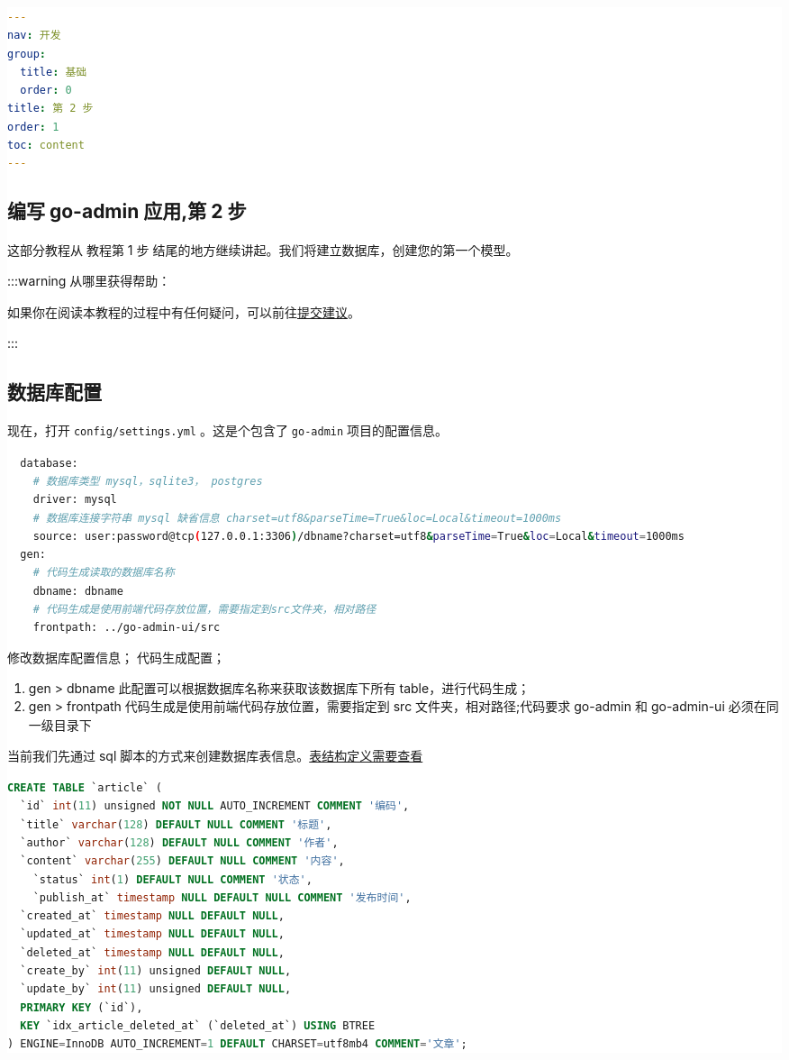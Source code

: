 ```yaml
---
nav: 开发
group:
  title: 基础
  order: 0
title: 第 2 步
order: 1
toc: content
---
```


## 编写 go-admin 应用,第 2 步

这部分教程从 教程第 1 步 结尾的地方继续讲起。我们将建立数据库，创建您的第一个模型。

:::warning
从哪里获得帮助：

如果你在阅读本教程的过程中有任何疑问，可以前往[提交建议](https://github.com/go-admin-team/go-admin/issues/new)。

:::

## 数据库配置

现在，打开 `config/settings.yml` 。这是个包含了 `go-admin` 项目的配置信息。

```bash
  database:
    # 数据库类型 mysql，sqlite3， postgres
    driver: mysql
    # 数据库连接字符串 mysql 缺省信息 charset=utf8&parseTime=True&loc=Local&timeout=1000ms
    source: user:password@tcp(127.0.0.1:3306)/dbname?charset=utf8&parseTime=True&loc=Local&timeout=1000ms
  gen:
    # 代码生成读取的数据库名称
    dbname: dbname
    # 代码生成是使用前端代码存放位置，需要指定到src文件夹，相对路径
    frontpath: ../go-admin-ui/src
```

修改数据库配置信息；
代码生成配置；

1. gen > dbname 此配置可以根据数据库名称来获取该数据库下所有 table，进行代码生成；
2. gen > frontpath 代码生成是使用前端代码存放位置，需要指定到 src 文件夹，相对路径;代码要求 go-admin 和 go-admin-ui 必须在同一级目录下

当前我们先通过 sql 脚本的方式来创建数据库表信息。[表结构定义需要查看](/guide/db.html)

```sql
CREATE TABLE `article` (
  `id` int(11) unsigned NOT NULL AUTO_INCREMENT COMMENT '编码',
  `title` varchar(128) DEFAULT NULL COMMENT '标题',
  `author` varchar(128) DEFAULT NULL COMMENT '作者',
  `content` varchar(255) DEFAULT NULL COMMENT '内容',
	`status` int(1) DEFAULT NULL COMMENT '状态',
	`publish_at` timestamp NULL DEFAULT NULL COMMENT '发布时间',
  `created_at` timestamp NULL DEFAULT NULL,
  `updated_at` timestamp NULL DEFAULT NULL,
  `deleted_at` timestamp NULL DEFAULT NULL,
  `create_by` int(11) unsigned DEFAULT NULL,
  `update_by` int(11) unsigned DEFAULT NULL,
  PRIMARY KEY (`id`),
  KEY `idx_article_deleted_at` (`deleted_at`) USING BTREE
) ENGINE=InnoDB AUTO_INCREMENT=1 DEFAULT CHARSET=utf8mb4 COMMENT='文章';
```
